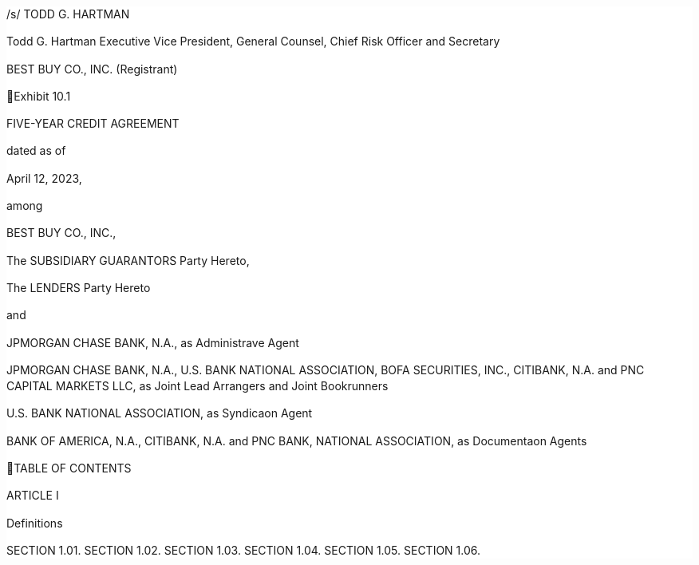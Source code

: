 /s/ TODD G. HARTMAN

Todd G. Hartman
Executive Vice President, General Counsel, Chief
Risk Officer and Secretary

BEST BUY CO., INC.
(Registrant)

Exhibit 10.1

FIVE-YEAR CREDIT AGREEMENT

dated as of

April 12, 2023,

among

BEST BUY CO., INC.,

The SUBSIDIARY GUARANTORS Party Hereto,

The LENDERS Party Hereto

and

JPMORGAN CHASE BANK, N.A.,
as Administra ve Agent

JPMORGAN CHASE BANK, N.A.,
U.S. BANK NATIONAL ASSOCIATION,
BOFA SECURITIES, INC.,
CITIBANK, N.A.
and
PNC CAPITAL MARKETS LLC,
as Joint Lead Arrangers and Joint Bookrunners

U.S. BANK NATIONAL ASSOCIATION,
as Syndica on Agent

BANK OF AMERICA, N.A.,
CITIBANK, N.A.
and
PNC BANK, NATIONAL ASSOCIATION,
as Documenta on Agents

TABLE OF CONTENTS

ARTICLE I

Definitions

SECTION 1.01.
SECTION 1.02.
SECTION 1.03.
SECTION 1.04.
SECTION 1.05.
SECTION 1.06.
